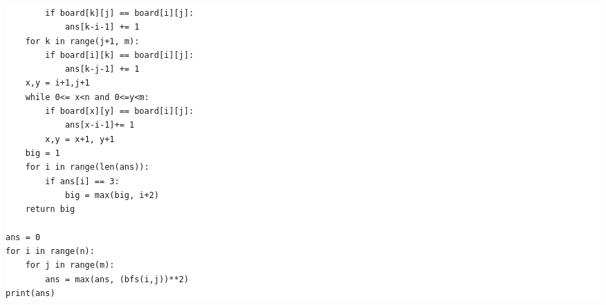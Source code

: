 ```
        if board[k][j] == board[i][j]:
            ans[k-i-1] += 1
    for k in range(j+1, m):
        if board[i][k] == board[i][j]:
            ans[k-j-1] += 1
    x,y = i+1,j+1
    while 0<= x<n and 0<=y<m:
        if board[x][y] == board[i][j]:
            ans[x-i-1]+= 1
        x,y = x+1, y+1
    big = 1
    for i in range(len(ans)):
        if ans[i] == 3:
            big = max(big, i+2)
    return big

ans = 0
for i in range(n):
    for j in range(m):
        ans = max(ans, (bfs(i,j))**2)
print(ans)
```
